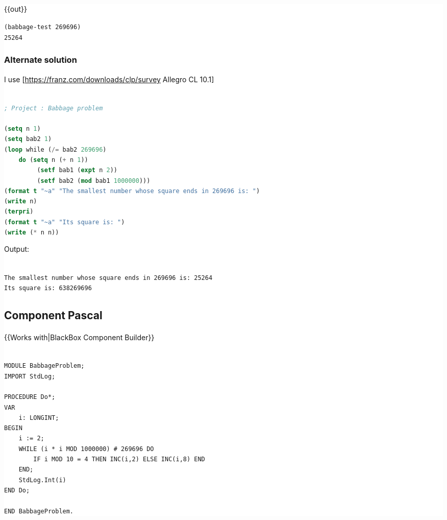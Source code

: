
{{out}}

```txt
(babbage-test 269696)
25264
```


### Alternate solution

I use [https://franz.com/downloads/clp/survey Allegro CL 10.1]


```lisp

; Project : Babbage problem

(setq n 1)
(setq bab2 1)
(loop while (/= bab2 269696)
    do (setq n (+ n 1))
         (setf bab1 (expt n 2))
         (setf bab2 (mod bab1 1000000)))
(format t "~a" "The smallest number whose square ends in 269696 is: ")
(write n)
(terpri)
(format t "~a" "Its square is: ")
(write (* n n))

```

Output:

```txt

The smallest number whose square ends in 269696 is: 25264
Its square is: 638269696

```



## Component Pascal

{{Works with|BlackBox Component Builder}}

```oberon2

MODULE BabbageProblem;
IMPORT StdLog;

PROCEDURE Do*;
VAR
	i: LONGINT;
BEGIN
	i := 2;
	WHILE (i * i MOD 1000000) # 269696 DO
		IF i MOD 10 = 4 THEN INC(i,2) ELSE INC(i,8) END
	END;
	StdLog.Int(i)
END Do;

END BabbageProblem.

```
